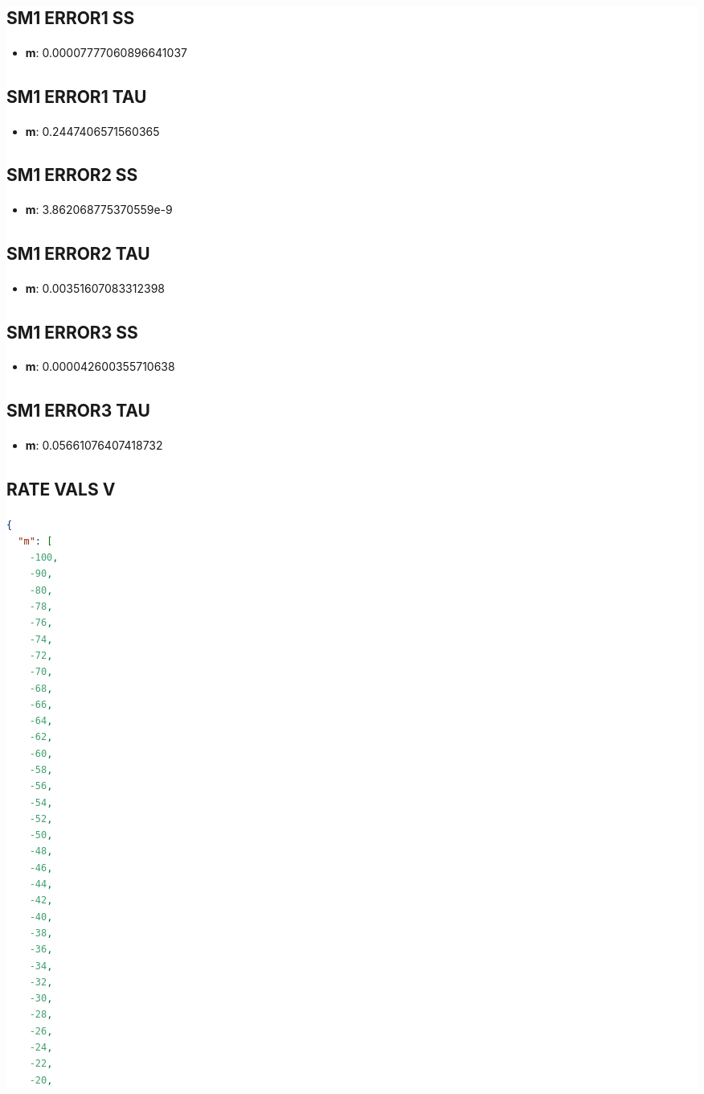 ## SM1 ERROR1 SS

- **m**: 0.00007777060896641037

## SM1 ERROR1 TAU

- **m**: 0.2447406571560365

## SM1 ERROR2 SS

- **m**: 3.862068775370559e-9

## SM1 ERROR2 TAU

- **m**: 0.00351607083312398

## SM1 ERROR3 SS

- **m**: 0.000042600355710638

## SM1 ERROR3 TAU

- **m**: 0.05661076407418732

## RATE VALS V

```json
{
  "m": [
    -100,
    -90,
    -80,
    -78,
    -76,
    -74,
    -72,
    -70,
    -68,
    -66,
    -64,
    -62,
    -60,
    -58,
    -56,
    -54,
    -52,
    -50,
    -48,
    -46,
    -44,
    -42,
    -40,
    -38,
    -36,
    -34,
    -32,
    -30,
    -28,
    -26,
    -24,
    -22,
    -20,
```